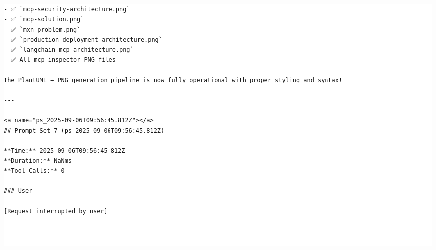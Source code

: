 ```
- ✅ `mcp-security-architecture.png`
- ✅ `mcp-solution.png`
- ✅ `mxn-problem.png` 
- ✅ `production-deployment-architecture.png`
- ✅ `langchain-mcp-architecture.png`
- ✅ All mcp-inspector PNG files

The PlantUML → PNG generation pipeline is now fully operational with proper styling and syntax!

---

<a name="ps_2025-09-06T09:56:45.812Z"></a>
## Prompt Set 7 (ps_2025-09-06T09:56:45.812Z)

**Time:** 2025-09-06T09:56:45.812Z
**Duration:** NaNms
**Tool Calls:** 0

### User

[Request interrupted by user]

---

